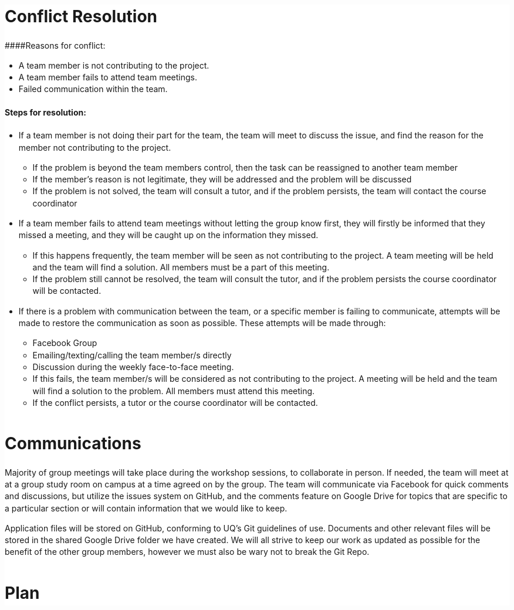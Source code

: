 # Conflict Resolution
####Reasons for conflict:
* A team member is not contributing to the project.
* A team member fails to attend team meetings.
* Failed communication within the team.

#### Steps for resolution:
* If a team member is not doing their part for the team, the team will meet to discuss the issue, and find the reason for the member not contributing to the project. 
    * If the problem is beyond the team members control, then the task can be reassigned to another team member
    * If the member’s reason is not legitimate, they will be addressed and the problem will be discussed
    * If the problem is not solved, the team will consult a tutor, and if the problem persists, the team will contact the course coordinator 	

* If a team member fails to attend team meetings without letting the group know first, they will firstly be informed that they missed a meeting, and they will be caught up on the information they missed.
    * If this happens frequently, the team member will be seen as not contributing to the project. A team meeting will be held and the team will find a solution. All members must be a part of this meeting.
    * If the problem still cannot be resolved, the team will consult the tutor, and if the problem persists the course coordinator will be contacted. 

* If there is a problem with communication between the team, or a specific member is failing to communicate, attempts will be made to restore the communication as soon as possible. These attempts will be made through:
    * Facebook Group
    * Emailing/texting/calling the team member/s directly
    * Discussion during the weekly face-to-face meeting.
    * If this fails, the team member/s will be considered as not contributing to the project. A meeting will be held and the team will find a solution to the problem. All members must attend this meeting.
    * If the conflict persists, a tutor or the course coordinator will be contacted.

# Communications
Majority of group meetings will take place during the workshop sessions, to collaborate in person. If needed, the team will meet at at a group study room on campus at a time agreed on by the group. The team will communicate via Facebook for quick comments and discussions, but utilize the issues system on GitHub, and the comments feature on Google Drive for topics that are specific to a particular section or will contain information that we would like to keep.

Application files will be stored on GitHub, conforming to UQ’s Git guidelines of use. Documents and other relevant files will be stored in the shared Google Drive folder we have created. We will all strive to keep our work as updated as possible for the benefit of the other group members, however we must also be wary not to break the Git Repo.

# Plan
